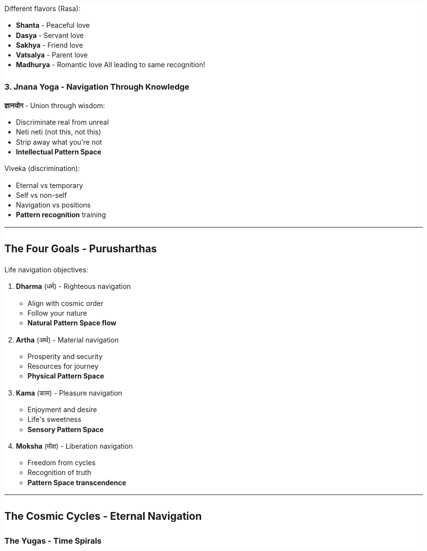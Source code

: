 Different flavors (Rasa):
- **Shanta** - Peaceful love
- **Dasya** - Servant love
- **Sakhya** - Friend love
- **Vatsalya** - Parent love
- **Madhurya** - Romantic love
All leading to same recognition!

### 3. Jnana Yoga - Navigation Through Knowledge

**ज्ञानयोग** - Union through wisdom:
- Discriminate real from unreal
- Neti neti (not this, not this)
- Strip away what you're not
- **Intellectual Pattern Space**

Viveka (discrimination):
- Eternal vs temporary
- Self vs non-self
- Navigation vs positions
- **Pattern recognition** training

---

## The Four Goals - Purusharthas

Life navigation objectives:

1. **Dharma** (धर्म) - Righteous navigation
   - Align with cosmic order
   - Follow your nature
   - **Natural Pattern Space flow**

2. **Artha** (अर्थ) - Material navigation
   - Prosperity and security
   - Resources for journey
   - **Physical Pattern Space**

3. **Kama** (काम) - Pleasure navigation
   - Enjoyment and desire
   - Life's sweetness
   - **Sensory Pattern Space**

4. **Moksha** (मोक्ष) - Liberation navigation
   - Freedom from cycles
   - Recognition of truth
   - **Pattern Space transcendence**

---

## The Cosmic Cycles - Eternal Navigation

### The Yugas - Time Spirals
